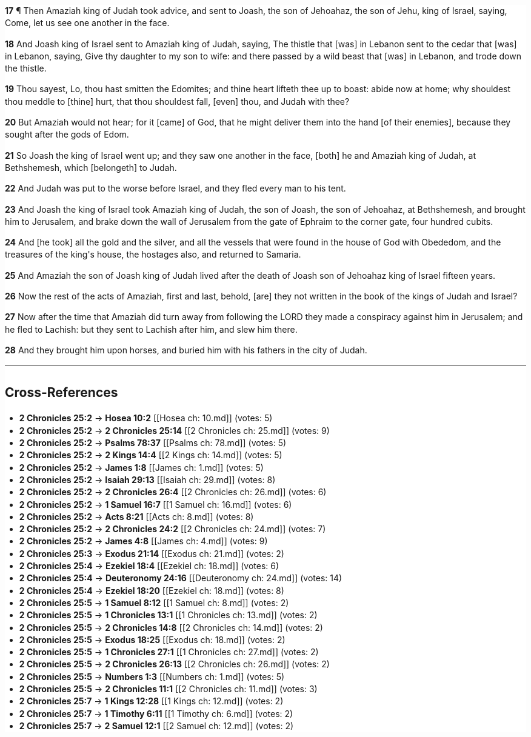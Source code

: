 **17** ¶ Then Amaziah king of Judah took advice, and sent to Joash, the son of Jehoahaz, the son of Jehu, king of Israel, saying, Come, let us see one another in the face.

**18** And Joash king of Israel sent to Amaziah king of Judah, saying, The thistle that [was] in Lebanon sent to the cedar that [was] in Lebanon, saying, Give thy daughter to my son to wife: and there passed by a wild beast that [was] in Lebanon, and trode down the thistle.

**19** Thou sayest, Lo, thou hast smitten the Edomites; and thine heart lifteth thee up to boast: abide now at home; why shouldest thou meddle to [thine] hurt, that thou shouldest fall, [even] thou, and Judah with thee?

**20** But Amaziah would not hear; for it [came] of God, that he might deliver them into the hand [of their enemies], because they sought after the gods of Edom.

**21** So Joash the king of Israel went up; and they saw one another in the face, [both] he and Amaziah king of Judah, at Bethshemesh, which [belongeth] to Judah.

**22** And Judah was put to the worse before Israel, and they fled every man to his tent.

**23** And Joash the king of Israel took Amaziah king of Judah, the son of Joash, the son of Jehoahaz, at Bethshemesh, and brought him to Jerusalem, and brake down the wall of Jerusalem from the gate of Ephraim to the corner gate, four hundred cubits.

**24** And [he took] all the gold and the silver, and all the vessels that were found in the house of God with Obededom, and the treasures of the king's house, the hostages also, and returned to Samaria.

**25** And Amaziah the son of Joash king of Judah lived after the death of Joash son of Jehoahaz king of Israel fifteen years.

**26** Now the rest of the acts of Amaziah, first and last, behold, [are] they not written in the book of the kings of Judah and Israel?

**27** Now after the time that Amaziah did turn away from following the LORD they made a conspiracy against him in Jerusalem; and he fled to Lachish: but they sent to Lachish after him, and slew him there.

**28** And they brought him upon horses, and buried him with his fathers in the city of Judah.

---

## Cross-References

- **2 Chronicles 25:2** → **Hosea 10:2** [[Hosea ch: 10.md]] (votes: 5)
- **2 Chronicles 25:2** → **2 Chronicles 25:14** [[2 Chronicles ch: 25.md]] (votes: 9)
- **2 Chronicles 25:2** → **Psalms 78:37** [[Psalms ch: 78.md]] (votes: 5)
- **2 Chronicles 25:2** → **2 Kings 14:4** [[2 Kings ch: 14.md]] (votes: 5)
- **2 Chronicles 25:2** → **James 1:8** [[James ch: 1.md]] (votes: 5)
- **2 Chronicles 25:2** → **Isaiah 29:13** [[Isaiah ch: 29.md]] (votes: 8)
- **2 Chronicles 25:2** → **2 Chronicles 26:4** [[2 Chronicles ch: 26.md]] (votes: 6)
- **2 Chronicles 25:2** → **1 Samuel 16:7** [[1 Samuel ch: 16.md]] (votes: 6)
- **2 Chronicles 25:2** → **Acts 8:21** [[Acts ch: 8.md]] (votes: 8)
- **2 Chronicles 25:2** → **2 Chronicles 24:2** [[2 Chronicles ch: 24.md]] (votes: 7)
- **2 Chronicles 25:2** → **James 4:8** [[James ch: 4.md]] (votes: 9)
- **2 Chronicles 25:3** → **Exodus 21:14** [[Exodus ch: 21.md]] (votes: 2)
- **2 Chronicles 25:4** → **Ezekiel 18:4** [[Ezekiel ch: 18.md]] (votes: 6)
- **2 Chronicles 25:4** → **Deuteronomy 24:16** [[Deuteronomy ch: 24.md]] (votes: 14)
- **2 Chronicles 25:4** → **Ezekiel 18:20** [[Ezekiel ch: 18.md]] (votes: 8)
- **2 Chronicles 25:5** → **1 Samuel 8:12** [[1 Samuel ch: 8.md]] (votes: 2)
- **2 Chronicles 25:5** → **1 Chronicles 13:1** [[1 Chronicles ch: 13.md]] (votes: 2)
- **2 Chronicles 25:5** → **2 Chronicles 14:8** [[2 Chronicles ch: 14.md]] (votes: 2)
- **2 Chronicles 25:5** → **Exodus 18:25** [[Exodus ch: 18.md]] (votes: 2)
- **2 Chronicles 25:5** → **1 Chronicles 27:1** [[1 Chronicles ch: 27.md]] (votes: 2)
- **2 Chronicles 25:5** → **2 Chronicles 26:13** [[2 Chronicles ch: 26.md]] (votes: 2)
- **2 Chronicles 25:5** → **Numbers 1:3** [[Numbers ch: 1.md]] (votes: 5)
- **2 Chronicles 25:5** → **2 Chronicles 11:1** [[2 Chronicles ch: 11.md]] (votes: 3)
- **2 Chronicles 25:7** → **1 Kings 12:28** [[1 Kings ch: 12.md]] (votes: 2)
- **2 Chronicles 25:7** → **1 Timothy 6:11** [[1 Timothy ch: 6.md]] (votes: 2)
- **2 Chronicles 25:7** → **2 Samuel 12:1** [[2 Samuel ch: 12.md]] (votes: 2)
